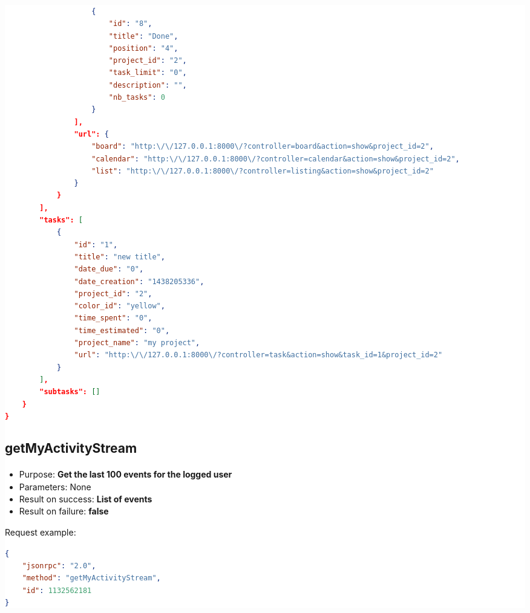 ```json
                    {
                        "id": "8",
                        "title": "Done",
                        "position": "4",
                        "project_id": "2",
                        "task_limit": "0",
                        "description": "",
                        "nb_tasks": 0
                    }
                ],
                "url": {
                    "board": "http:\/\/127.0.0.1:8000\/?controller=board&action=show&project_id=2",
                    "calendar": "http:\/\/127.0.0.1:8000\/?controller=calendar&action=show&project_id=2",
                    "list": "http:\/\/127.0.0.1:8000\/?controller=listing&action=show&project_id=2"
                }
            }
        ],
        "tasks": [
            {
                "id": "1",
                "title": "new title",
                "date_due": "0",
                "date_creation": "1438205336",
                "project_id": "2",
                "color_id": "yellow",
                "time_spent": "0",
                "time_estimated": "0",
                "project_name": "my project",
                "url": "http:\/\/127.0.0.1:8000\/?controller=task&action=show&task_id=1&project_id=2"
            }
        ],
        "subtasks": []
    }
}
```

getMyActivityStream
-------------------

- Purpose: **Get the last 100 events for the logged user**
- Parameters: None
- Result on success: **List of events**
- Result on failure: **false**

Request example:

```json
{
    "jsonrpc": "2.0",
    "method": "getMyActivityStream",
    "id": 1132562181
}
```
